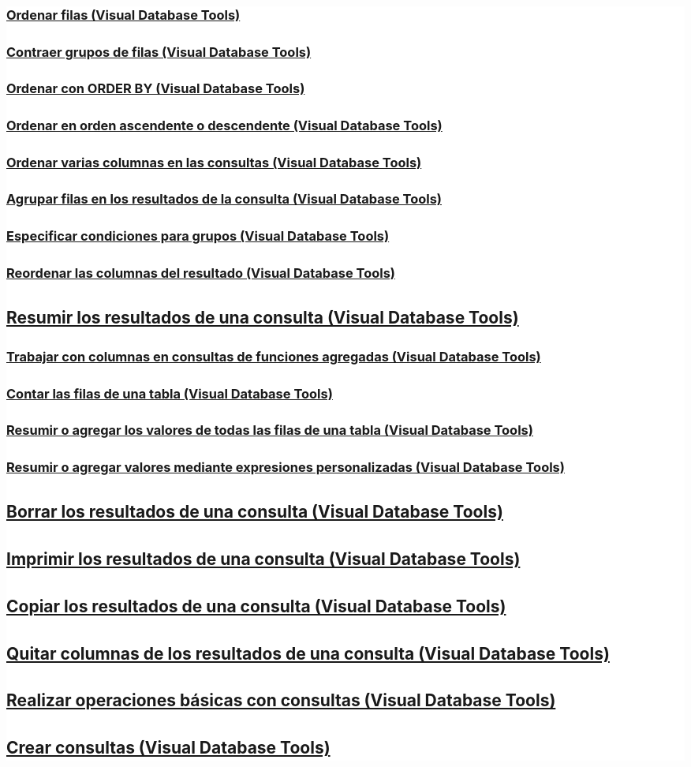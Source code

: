 ### [Ordenar filas (Visual Database Tools)](sort-rows-visual-database-tools.md)
### [Contraer grupos de filas (Visual Database Tools)](collapse-groups-of-rows-visual-database-tools.md)
### [Ordenar con ORDER BY (Visual Database Tools)](sort-with-order-by-visual-database-tools.md)
### [Ordenar en orden ascendente o descendente (Visual Database Tools)](sort-in-ascending-or-descending-order-visual-database-tools.md)
### [Ordenar varias columnas en las consultas (Visual Database Tools)](sort-multiple-columns-in-queries-visual-database-tools.md)
### [Agrupar filas en los resultados de la consulta (Visual Database Tools)](group-rows-in-query-results-visual-database-tools.md)
### [Especificar condiciones para grupos (Visual Database Tools)](specify-conditions-for-groups-visual-database-tools.md)
### [Reordenar las columnas del resultado (Visual Database Tools)](reorder-output-columns-visual-database-tools.md)
## [Resumir los resultados de una consulta (Visual Database Tools)](summarize-query-results-visual-database-tools.md)
### [Trabajar con columnas en consultas de funciones agregadas (Visual Database Tools)](work-with-columns-in-aggregate-queries-visual-database-tools.md)
### [Contar las filas de una tabla (Visual Database Tools)](count-rows-in-a-table-visual-database-tools.md)
### [Resumir o agregar los valores de todas las filas de una tabla (Visual Database Tools)](summarize-or-aggregate-values-for-all-rows-in-a-table-visual-database-tools.md)
### [Resumir o agregar valores mediante expresiones personalizadas (Visual Database Tools)](summarize-or-aggregate-values-using-custom-expressions-visual-database-tools.md)
## [Borrar los resultados de una consulta (Visual Database Tools)](clear-query-results-visual-database-tools.md)
## [Imprimir los resultados de una consulta (Visual Database Tools)](print-query-results-visual-database-tools.md)
## [Copiar los resultados de una consulta (Visual Database Tools)](copy-query-results-visual-database-tools.md)
## [Quitar columnas de los resultados de una consulta (Visual Database Tools)](remove-columns-from-query-results-visual-database-tools.md)
## [Realizar operaciones básicas con consultas (Visual Database Tools)](perform-basic-operations-with-queries-visual-database-tools.md)
## [Crear consultas (Visual Database Tools)](create-queries-visual-database-tools.md)